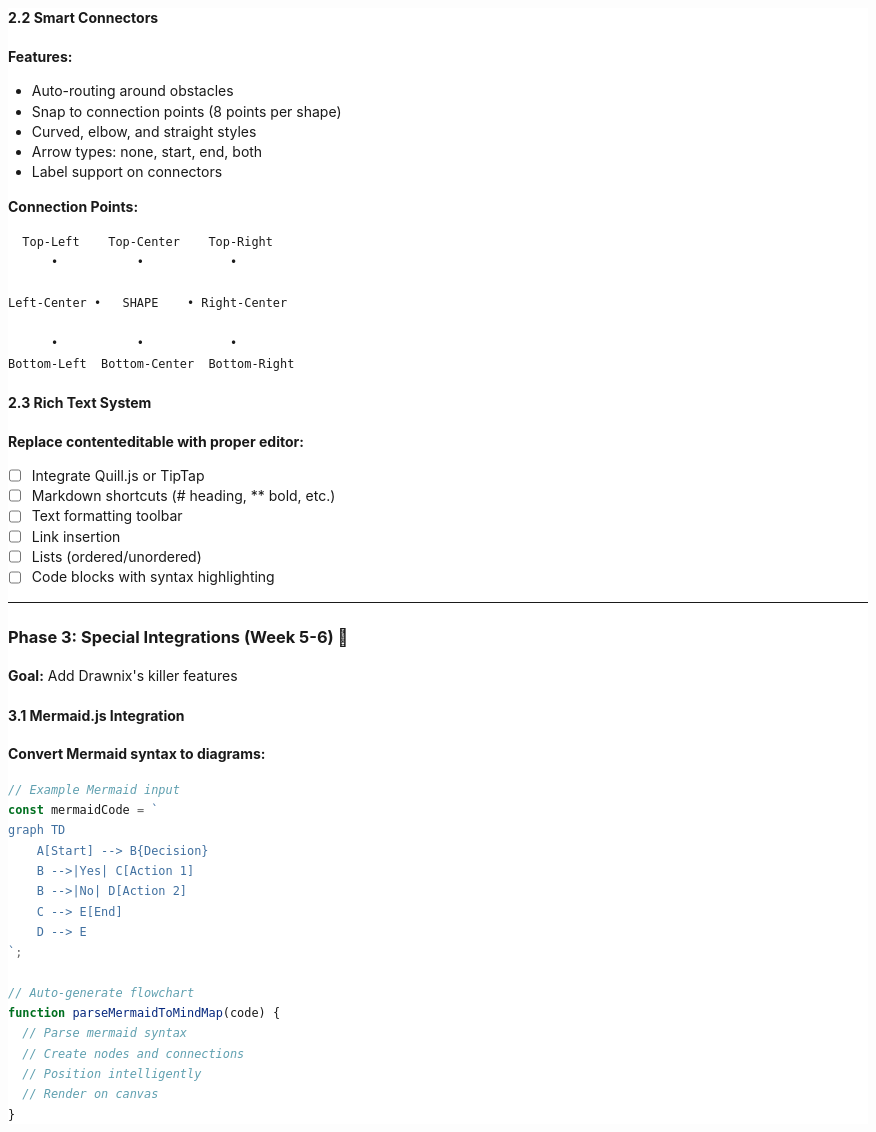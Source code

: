#### **2.2 Smart Connectors**
**Features:**
- Auto-routing around obstacles
- Snap to connection points (8 points per shape)
- Curved, elbow, and straight styles
- Arrow types: none, start, end, both
- Label support on connectors

**Connection Points:**
```
  Top-Left    Top-Center    Top-Right
      •           •            •

Left-Center •   SHAPE    • Right-Center

      •           •            •
Bottom-Left  Bottom-Center  Bottom-Right
```

#### **2.3 Rich Text System**
**Replace contenteditable with proper editor:**
- [ ] Integrate Quill.js or TipTap
- [ ] Markdown shortcuts (# heading, ** bold, etc.)
- [ ] Text formatting toolbar
- [ ] Link insertion
- [ ] Lists (ordered/unordered)
- [ ] Code blocks with syntax highlighting

---

### **Phase 3: Special Integrations (Week 5-6)** 🔌
**Goal:** Add Drawnix's killer features

#### **3.1 Mermaid.js Integration**
**Convert Mermaid syntax to diagrams:**

```javascript
// Example Mermaid input
const mermaidCode = `
graph TD
    A[Start] --> B{Decision}
    B -->|Yes| C[Action 1]
    B -->|No| D[Action 2]
    C --> E[End]
    D --> E
`;

// Auto-generate flowchart
function parseMermaidToMindMap(code) {
  // Parse mermaid syntax
  // Create nodes and connections
  // Position intelligently
  // Render on canvas
}
```
